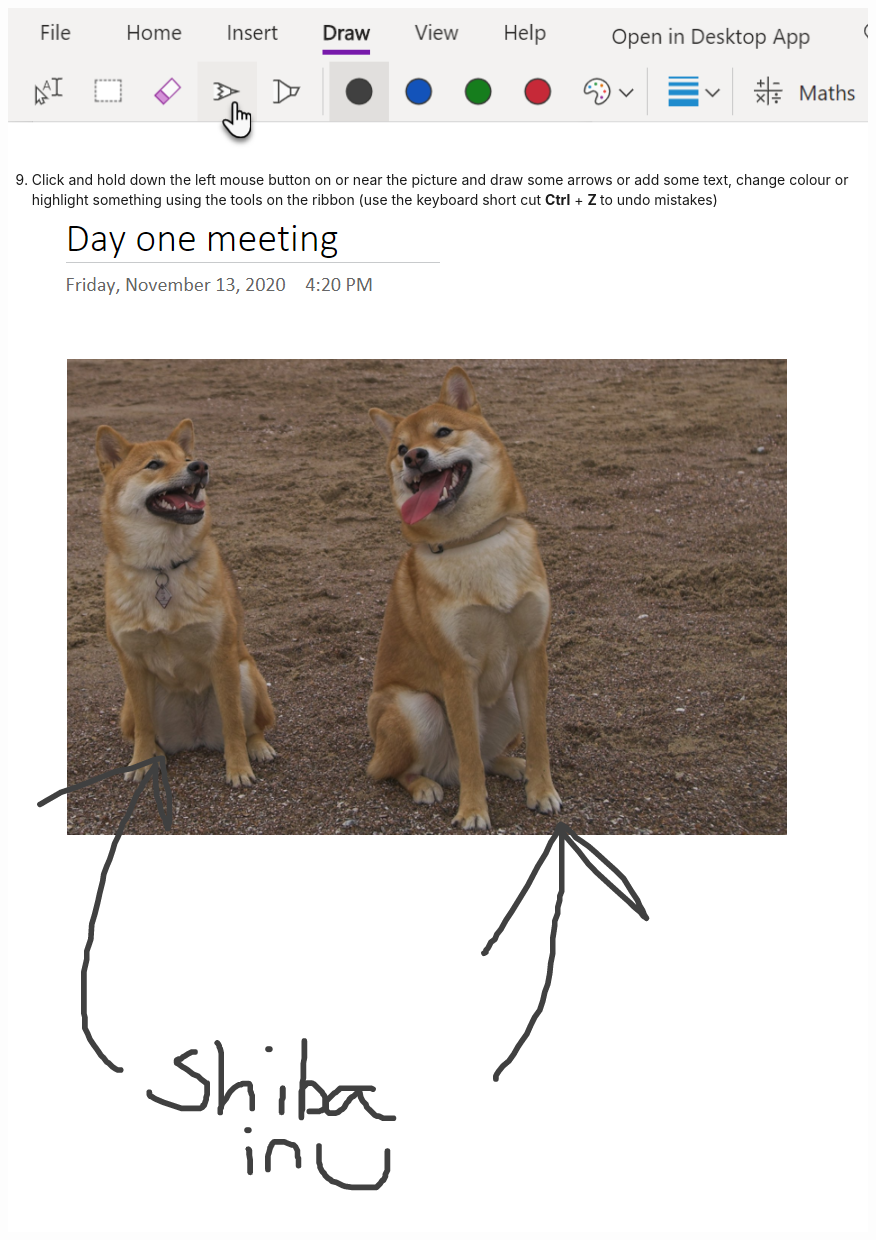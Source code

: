 <p class="block_24"><img alt="Image" class="calibre57" src="https://raw.githubusercontent.com/WebucatorTraining/skillable/main/55283/epub/images/image-23.png"/></p>
<ol class="list_">
<li class="block_15" value="9">Click and hold down the left mouse button on or near the picture and draw some arrows or add some text, change colour or highlight something using the tools on the ribbon (use the keyboard short cut <b class="calibre6">Ctrl</b> + <b class="calibre6">Z </b>to undo mistakes)<br class="calibre2"/><img alt="Image" class="calibre58" src="https://raw.githubusercontent.com/WebucatorTraining/skillable/main/55283/epub/images/image57.png"/><br class="calibre2"/> </li>
